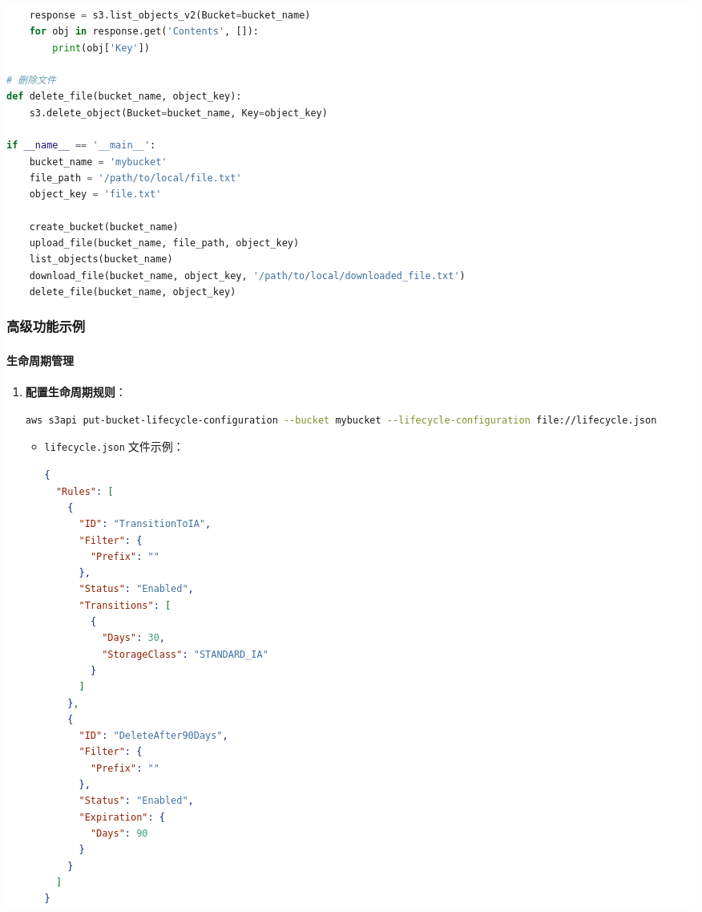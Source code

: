    ```python
       response = s3.list_objects_v2(Bucket=bucket_name)
       for obj in response.get('Contents', []):
           print(obj['Key'])

   # 删除文件
   def delete_file(bucket_name, object_key):
       s3.delete_object(Bucket=bucket_name, Key=object_key)

   if __name__ == '__main__':
       bucket_name = 'mybucket'
       file_path = '/path/to/local/file.txt'
       object_key = 'file.txt'

       create_bucket(bucket_name)
       upload_file(bucket_name, file_path, object_key)
       list_objects(bucket_name)
       download_file(bucket_name, object_key, '/path/to/local/downloaded_file.txt')
       delete_file(bucket_name, object_key)
   ```

### 高级功能示例

#### 生命周期管理

1. **配置生命周期规则**：
   ```sh
   aws s3api put-bucket-lifecycle-configuration --bucket mybucket --lifecycle-configuration file://lifecycle.json
   ```

   - `lifecycle.json` 文件示例：
     ```json
     {
       "Rules": [
         {
           "ID": "TransitionToIA",
           "Filter": {
             "Prefix": ""
           },
           "Status": "Enabled",
           "Transitions": [
             {
               "Days": 30,
               "StorageClass": "STANDARD_IA"
             }
           ]
         },
         {
           "ID": "DeleteAfter90Days",
           "Filter": {
             "Prefix": ""
           },
           "Status": "Enabled",
           "Expiration": {
             "Days": 90
           }
         }
       ]
     }
     ```
